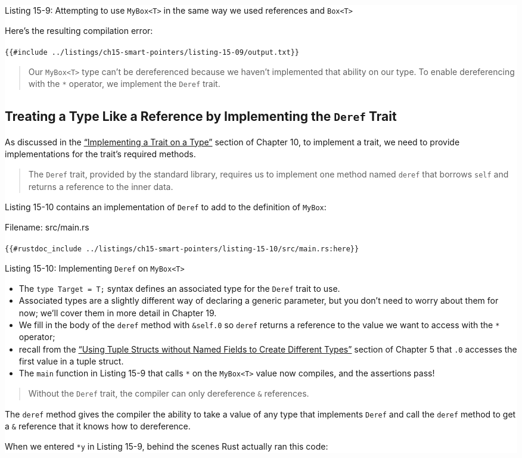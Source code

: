 <span class="caption">Listing 15-9: Attempting to use `MyBox<T>` in the same
way we used references and `Box<T>`</span>

Here’s the resulting compilation error:

```console
{{#include ../listings/ch15-smart-pointers/listing-15-09/output.txt}}
```

> Our `MyBox<T>` type can’t be dereferenced because we haven’t implemented that
> ability on our type. To enable dereferencing with the `*` operator, we
> implement the `Deref` trait.

## Treating a Type Like a Reference by Implementing the `Deref` Trait

As discussed in the [“Implementing a Trait on a Type”][impl-trait] section of Chapter 10, to implement a trait, we need to provide
implementations for the trait’s required methods.

> The `Deref` trait, provided
> by the standard library, requires us to implement one method named `deref` that
> borrows `self` and returns a reference to the inner data.

Listing 15-10
contains an implementation of `Deref` to add to the definition of `MyBox`:

<span class="filename">Filename: src/main.rs</span>

```rust, editable
{{#rustdoc_include ../listings/ch15-smart-pointers/listing-15-10/src/main.rs:here}}
```

<span class="caption">Listing 15-10: Implementing `Deref` on `MyBox<T>`</span>

- The `type Target = T;` syntax defines an associated type for the `Deref`
  trait to use.
- Associated types are a slightly different way of declaring a
  generic parameter, but you don’t need to worry about them for now; we’ll cover
  them in more detail in Chapter 19.
- We fill in the body of the `deref` method with `&self.0` so `deref` returns a
  reference to the value we want to access with the `*` operator;
- recall from the
  [“Using Tuple Structs without Named Fields to Create Different
  Types”][tuple-structs] section of Chapter 5 that `.0` accesses
  the first value in a tuple struct.
- The `main` function in Listing 15-9 that
  calls `*` on the `MyBox<T>` value now compiles, and the assertions pass!

> Without the `Deref` trait, the compiler can only dereference `&` references.

The `deref` method gives the compiler the ability to take a value of any type
that implements `Deref` and call the `deref` method to get a `&` reference that
it knows how to dereference.

When we entered `*y` in Listing 15-9, behind the scenes Rust actually ran this
code:


[impl-trait]: ch10-02-traits.html#implementing-a-trait-on-a-type
[tuple-structs]: ch05-01-defining-structs.html#using-tuple-structs-without-named-fields-to-create-different-types